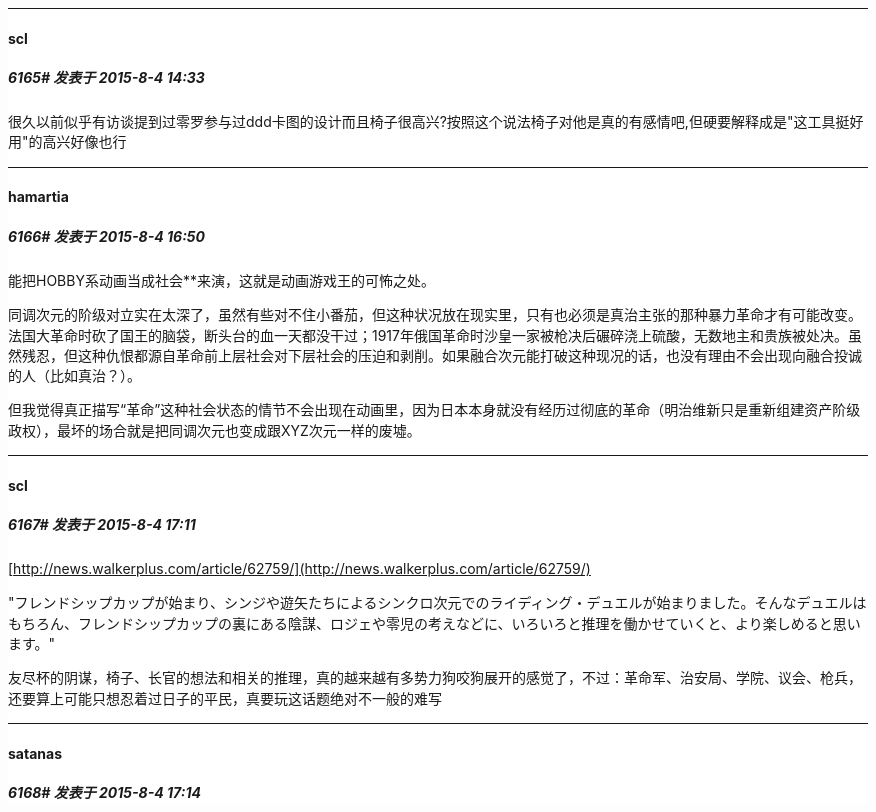 





-----

####  scl  
##### 6165#       发表于 2015-8-4 14:33




很久以前似乎有访谈提到过零罗参与过ddd卡图的设计而且椅子很高兴?按照这个说法椅子对他是真的有感情吧,但硬要解释成是"这工具挺好用"的高兴好像也行 







-----

####  hamartia  
##### 6166#       发表于 2015-8-4 16:50




能把HOBBY系动画当成社会**来演，这就是动画游戏王的可怖之处。

同调次元的阶级对立实在太深了，虽然有些对不住小番茄，但这种状况放在现实里，只有也必须是真治主张的那种暴力革命才有可能改变。法国大革命时砍了国王的脑袋，断头台的血一天都没干过；1917年俄国革命时沙皇一家被枪决后碾碎浇上硫酸，无数地主和贵族被处决。虽然残忍，但这种仇恨都源自革命前上层社会对下层社会的压迫和剥削。如果融合次元能打破这种现况的话，也没有理由不会出现向融合投诚的人（比如真治？）。


但我觉得真正描写“革命”这种社会状态的情节不会出现在动画里，因为日本本身就没有经历过彻底的革命（明治维新只是重新组建资产阶级政权），最坏的场合就是把同调次元也变成跟XYZ次元一样的废墟。







-----

####  scl  
##### 6167#       发表于 2015-8-4 17:11



[http://news.walkerplus.com/article/62759/](http://news.walkerplus.com/article/62759/)

"フレンドシップカップが始まり、シンジや遊矢たちによるシンクロ次元でのライディング・デュエルが始まりました。そんなデュエルはもちろん、フレンドシップカップの裏にある陰謀、ロジェや零児の考えなどに、いろいろと推理を働かせていくと、より楽しめると思います。"

友尽杯的阴谋，椅子、长官的想法和相关的推理，真的越来越有多势力狗咬狗展开的感觉了，不过：革命军、治安局、学院、议会、枪兵，还要算上可能只想忍着过日子的平民，真要玩这话题绝对不一般的难写







-----

####  satanas  
##### 6168#       发表于 2015-8-4 17:14

